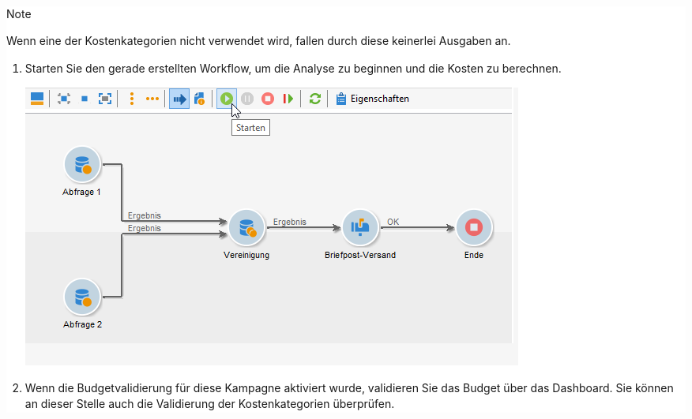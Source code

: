   >[!NOTE]
   >
   >Wenn eine der Kostenkategorien nicht verwendet wird, fallen durch diese keinerlei Ausgaben an.

1. Starten Sie den gerade erstellten Workflow, um die Analyse zu beginnen und die Kosten zu berechnen.

   ![](assets/s_user_cost_mgmt_sample_10.png)

1. Wenn die Budgetvalidierung für diese Kampagne aktiviert wurde, validieren Sie das Budget über das Dashboard. Sie können an dieser Stelle auch die Validierung der Kostenkategorien überprüfen.
